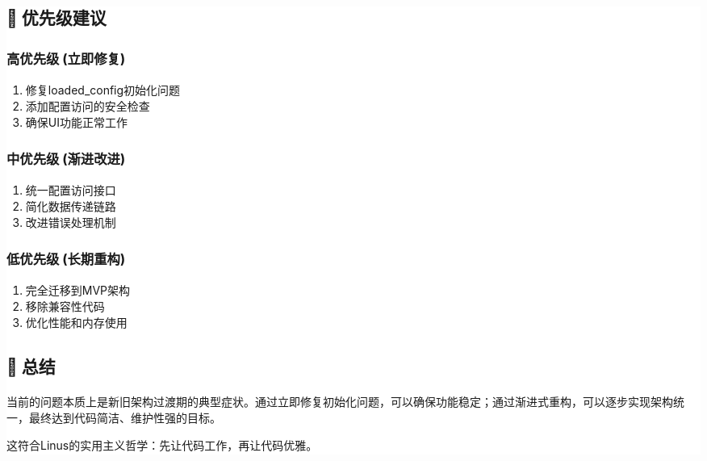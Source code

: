 ## 🎯 优先级建议

### 高优先级 (立即修复)
1. 修复loaded_config初始化问题
2. 添加配置访问的安全检查
3. 确保UI功能正常工作

### 中优先级 (渐进改进)
1. 统一配置访问接口
2. 简化数据传递链路
3. 改进错误处理机制

### 低优先级 (长期重构)
1. 完全迁移到MVP架构
2. 移除兼容性代码
3. 优化性能和内存使用

## 📝 总结

当前的问题本质上是新旧架构过渡期的典型症状。通过立即修复初始化问题，可以确保功能稳定；通过渐进式重构，可以逐步实现架构统一，最终达到代码简洁、维护性强的目标。

这符合Linus的实用主义哲学：先让代码工作，再让代码优雅。